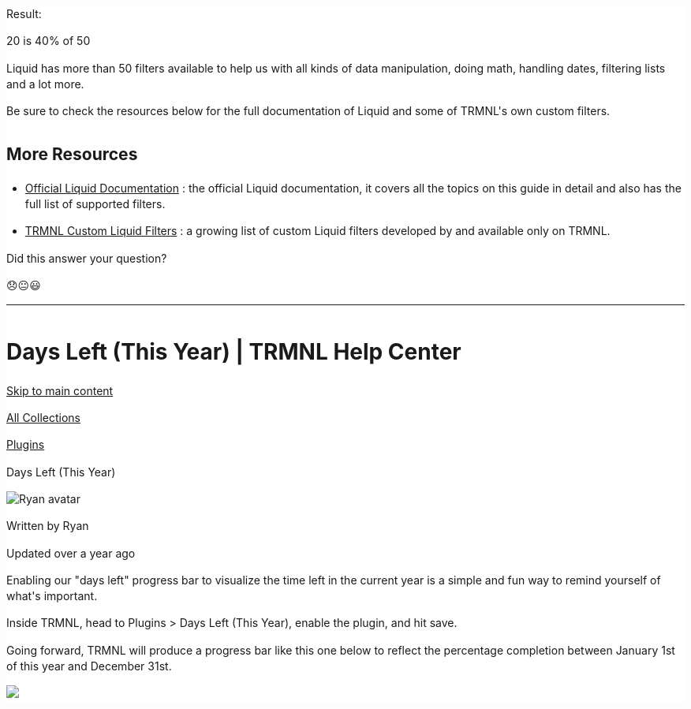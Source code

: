 Result:

20 is 40% of 50

Liquid has more than 50 filters available to help us with all kinds of data manipulation, doing math, handling dates, filtering lists and a lot more.

Be sure to check the resources below for the full documentation of Liquid and some of TRMNL's own custom filters.

**More Resources**
------------------

*   [Official Liquid Documentation](https://shopify.github.io/liquid/)
    : the official Liquid documentation, it covers all the topics on this guide in detail and also has the full list of supported filters.
    
*   [TRMNL Custom Liquid Filters](https://help.usetrmnl.com/en/articles/10347358-custom-plugin-filters)
    : a growing list of custom Liquid filters developed by and available only on TRMNL.
    

Did this answer your question?

😞😐😃

---

# Days Left (This Year) | TRMNL Help Center

[Skip to main content](#main-content)

[All Collections](/en/)

[Plugins](https://help.usetrmnl.com/en/collections/7820559-plugins)

Days Left (This Year)

![Ryan avatar](https://static.intercomassets.com/avatars/7041257/square_128/icon--brand_1024px-1717452963.png)

Written by Ryan

Updated over a year ago

Enabling our "days left" progress bar to visualize the time left in the current year is a simple and fun way to remind yourself of what's important.

Inside TRMNL, head to Plugins > Days Left (This Year), enable the plugin, and hit save.

Going forward, TRMNL will produce a progress bar like this one below to reflect the percentage completion between January 1st of this year and December 31st.

[![](https://downloads.intercomcdn.com/i/o/929081564/52cb779d98736e0d64caafe1/image.png?expires=1743477300&signature=980bc57df1ad22643ef66d58d097258ebfd798b4b8de88b83f6c47865954600d&req=fSIuFsF%2FmIdbFb4f3HP0gLQ%2BvXJOYw8bf%2FGjUD0HNme7VioPJvg870IfiZpX%0AhF%2F5V1jllx7nRxgcGA%3D%3D%0A)](https://downloads.intercomcdn.com/i/o/929081564/52cb779d98736e0d64caafe1/image.png?expires=1743477300&signature=980bc57df1ad22643ef66d58d097258ebfd798b4b8de88b83f6c47865954600d&req=fSIuFsF%2FmIdbFb4f3HP0gLQ%2BvXJOYw8bf%2FGjUD0HNme7VioPJvg870IfiZpX%0AhF%2F5V1jllx7nRxgcGA%3D%3D%0A)
